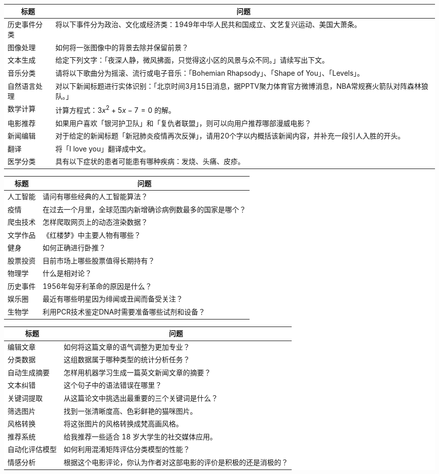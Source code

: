 | 标题                | 问题                                                                                                       |
|---------------------|------------------------------------------------------------------------------------------------------------|
| 历史事件分类        | 将以下事件分为政治、文化或经济类：1949年中华人民共和国成立、文艺复兴运动、美国大萧条。                             |
| 图像处理            | 如何将一张图像中的背景去除并保留前景？                                                                         |
| 文本生成            | 给定下列文字：「夜深人静，微风拂面，只觉得这小区的风景与众不同。」请续写出下文。                                             |
| 音乐分类            | 请将以下歌曲分为摇滚、流行或电子音乐：「Bohemian Rhapsody」、「Shape of You」、「Levels」。                              |
| 自然语言处理        | 对以下新闻标题进行实体识别：「北京时间3月15日消息，据PPTV聚力体育官方微博消息，NBA常规赛火箭队对阵森林狼队。」                         |
| 数学计算            | 计算方程式：$3x^2+5x-7=0$ 的解。                                                                                 |
| 电影推荐            | 如果用户喜欢「银河护卫队」和「复仇者联盟」，则可以向用户推荐哪部漫威电影？                                           |
| 新闻编辑            | 对于给定的新闻标题「新冠肺炎疫情再次反弹」，请用20个字以内概括该新闻内容，并补充一段引人入胜的开头。                           |
| 翻译                | 将「I love you」翻译成中文。                                                                                  |
| 医学分类            | 具有以下症状的患者可能患有哪种疾病：发烧、头痛、皮疹。                                                           |

| 标题 | 问题 |
| --- | --- |
| 人工智能 | 请问有哪些经典的人工智能算法？ |
| 疫情 | 在过去一个月里，全球范围内新增确诊病例数最多的国家是哪个？ |
| 爬虫技术 | 怎样爬取网页上的动态渲染数据？ |
| 文学作品 | 《红楼梦》中主要人物有哪些？ |
| 健身 | 如何正确进行卧推？ |
| 股票投资 | 目前市场上哪些股票值得长期持有？ |
| 物理学 | 什么是相对论？ |
| 历史事件 | 1956年匈牙利革命的原因是什么？ |
| 娱乐圈 | 最近有哪些明星因为绯闻或丑闻而备受关注？ |
| 生物学 | 利用PCR技术鉴定DNA时需要准备哪些试剂和设备？ |

| 标题               | 问题                                                         |
| ------------------ | ------------------------------------------------------------ |
| 编辑文章          | 如何将这篇文章的语气调整为更加专业？                                     |
| 分类数据          | 这组数据属于哪种类型的统计分析任务？                                   |
| 自动生成摘要      | 怎样用机器学习生成一篇英文新闻文章的摘要？                           |
| 文本纠错          | 这个句子中的语法错误在哪里？                                       |
| 关键词提取        | 从这篇论文中挑选出最重要的三个关键词是什么？                           |
| 筛选图片          | 找到一张清晰度高、色彩鲜艳的猫咪图片。                               |
| 风格转换          | 将这张图片的风格转换成梵高画风格。                                   |
| 推荐系统          | 给我推荐一些适合 18 岁大学生的社交媒体应用。                         |
| 自动化评估模型    | 如何利用混淆矩阵评估分类模型的性能？                                 |
| 情感分析          | 根据这个电影评论，你认为作者对这部电影的评价是积极的还是消极的？     |
